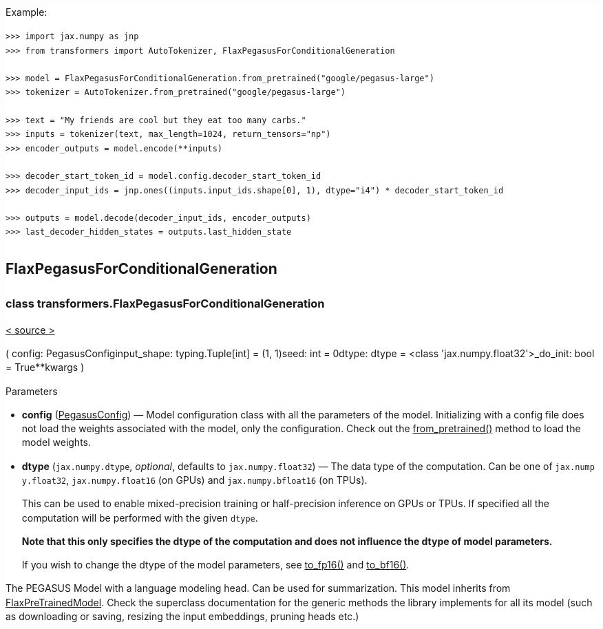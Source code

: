 Example:

```
>>> import jax.numpy as jnp
>>> from transformers import AutoTokenizer, FlaxPegasusForConditionalGeneration

>>> model = FlaxPegasusForConditionalGeneration.from_pretrained("google/pegasus-large")
>>> tokenizer = AutoTokenizer.from_pretrained("google/pegasus-large")

>>> text = "My friends are cool but they eat too many carbs."
>>> inputs = tokenizer(text, max_length=1024, return_tensors="np")
>>> encoder_outputs = model.encode(**inputs)

>>> decoder_start_token_id = model.config.decoder_start_token_id
>>> decoder_input_ids = jnp.ones((inputs.input_ids.shape[0], 1), dtype="i4") * decoder_start_token_id

>>> outputs = model.decode(decoder_input_ids, encoder_outputs)
>>> last_decoder_hidden_states = outputs.last_hidden_state
```

## FlaxPegasusForConditionalGeneration

### class transformers.FlaxPegasusForConditionalGeneration

[< source \>](https://github.com/huggingface/transformers/blob/v4.34.0/src/transformers/models/pegasus/modeling_flax_pegasus.py#L1308)

( config: PegasusConfiginput\_shape: typing.Tuple\[int\] = (1, 1)seed: int = 0dtype: dtype = <class 'jax.numpy.float32'>\_do\_init: bool = True\*\*kwargs )

Parameters

-   **config** ([PegasusConfig](/docs/transformers/v4.34.0/en/model_doc/pegasus#transformers.PegasusConfig)) — Model configuration class with all the parameters of the model. Initializing with a config file does not load the weights associated with the model, only the configuration. Check out the [from\_pretrained()](/docs/transformers/v4.34.0/en/main_classes/model#transformers.FlaxPreTrainedModel.from_pretrained) method to load the model weights.
-   **dtype** (`jax.numpy.dtype`, _optional_, defaults to `jax.numpy.float32`) — The data type of the computation. Can be one of `jax.numpy.float32`, `jax.numpy.float16` (on GPUs) and `jax.numpy.bfloat16` (on TPUs).
    
    This can be used to enable mixed-precision training or half-precision inference on GPUs or TPUs. If specified all the computation will be performed with the given `dtype`.
    
    **Note that this only specifies the dtype of the computation and does not influence the dtype of model parameters.**
    
    If you wish to change the dtype of the model parameters, see [to\_fp16()](/docs/transformers/v4.34.0/en/main_classes/model#transformers.FlaxPreTrainedModel.to_fp16) and [to\_bf16()](/docs/transformers/v4.34.0/en/main_classes/model#transformers.FlaxPreTrainedModel.to_bf16).
    

The PEGASUS Model with a language modeling head. Can be used for summarization. This model inherits from [FlaxPreTrainedModel](/docs/transformers/v4.34.0/en/main_classes/model#transformers.FlaxPreTrainedModel). Check the superclass documentation for the generic methods the library implements for all its model (such as downloading or saving, resizing the input embeddings, pruning heads etc.)
